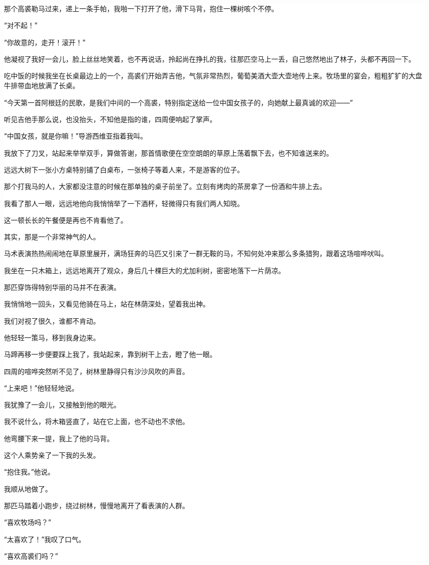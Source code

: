 那个高裘勒马过来，递上一条手帕，我啪一下打开了他，滑下马背，抱住一棵树咳个不停。

“对不起！”

“你故意的，走开！滚开！”

他凝视了我好一会儿，脸上丝丝地笑着，也不再说话，拎起尚在挣扎的我，往那匹空马上一丢，自己悠然地出了林子，头都不再回一下。

吃中饭的时候我坐在长桌最边上的一个，高裘们开始弄吉他，气氛非常热烈，葡萄美酒大壶大壶地传上来。牧场里的宴会，粗粗犷犷的大盘牛排带血地放满了长桌。

“今天第一首阿根廷的民歌，是我们中间的一个高裘，特别指定送给一位中国女孩子的，向她献上最真诚的欢迎——”

听见吉他手那么说，也没抬头，不知他是指的谁，四周便响起了掌声。

“中国女孩，就是你嘛！”导游西维亚指着我叫。

我放下了刀叉，站起来举举双手，算做答谢，那首情歌便在空空朗朗的草原上荡着飘下去，也不知谁送来的。

远远大树下一张小方桌特别铺了白桌布，一张椅子等着人来，不是游客的位子。

那个打我马的人，大家都没注意的时候在那单独的桌子前坐了。立刻有烤肉的茶房拿了一份酒和牛排上去。

我看了那人一眼，远远地他向我悄悄举了一下酒杯，轻微得只有我们两人知晓。

这一顿长长的午餐便是再也不肯看他了。

其实，那是一个非常神气的人。

马术表演热热闹闹地在草原里展开，满场狂奔的马匹又引来了一群无鞍的马，不知何处冲来那么多条猎狗，跟着这场喧哗吠叫。

我坐在一只木箱上，远远地离开了观众，身后几十棵巨大的尤加利树，密密地落下一片荫凉。

那匹穿饰得特别华丽的马并不在表演。

我悄悄地一回头，又看见他骑在马上，站在林荫深处，望着我出神。

我们对视了很久，谁都不肯动。

他轻轻一策马，移到我身边来。

马蹄再移一步便要踩上我了，我站起来，靠到树干上去，瞪了他一眼。

四周的喧哗突然听不见了，树林里静得只有沙沙风吹的声音。

“上来吧！”他轻轻地说。

我犹豫了一会儿，又接触到他的眼光。

我不说什么，将木箱竖直了，站在它上面，也不动也不求他。

他弯腰下来一提，我上了他的马背。

这个人乘势亲了一下我的头发。

“抱住我。”他说。

我顺从地做了。

那匹马踏着小跑步，绕过树林，慢慢地离开了看表演的人群。

“喜欢牧场吗？”

“太喜欢了！”我叹了口气。

“喜欢高裘们吗？”
